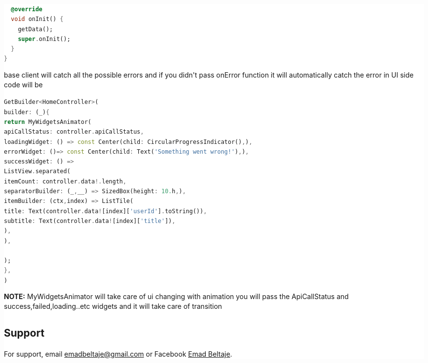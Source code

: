 ```dart
  @override
  void onInit() {
    getData();
    super.onInit();
  }
}
```

base client will catch all the possible errors and if you didn't pass onError function it will automatically catch the error in UI side code will be

```dart
GetBuilder<HomeController>(
builder: (_){
return MyWidgetsAnimator(
apiCallStatus: controller.apiCallStatus,
loadingWidget: () => const Center(child: CircularProgressIndicator(),),
errorWidget: ()=> const Center(child: Text('Something went wrong!'),),
successWidget: () =>
ListView.separated(
itemCount: controller.data!.length,
separatorBuilder: (_,__) => SizedBox(height: 10.h,),
itemBuilder: (ctx,index) => ListTile(
title: Text(controller.data![index]['userId'].toString()),
subtitle: Text(controller.data![index]['title']),
),
),

);
},
)
```
**NOTE:** MyWidgetsAnimator will take care of ui changing with animation you will pass the ApiCallStatus and success,failed,loading..etc widgets and it will take care of transition

## Support

For support, email emadbeltaje@gmail.com or Facebook [Emad Beltaje](https://www.facebook.com/EmadBeltaje/).


[//]: # (## Acknowledgment)
[//]: # (Project was created using [get_cli]&#40;https://pub.dev/packages/get_cli&#41; which is a great tool helping you to &#40;start project,create screens/controllers, handling DI&#41;..etc and we will list other packages that helped to create this skeleton)
[//]: # (- [GetX]&#40;https://pub.dev/packages/get&#41; for state management,navigation,managing dependencies..etc)
[//]: # (- [flutter_screenutil]&#40;https://pub.dev/packages/flutter_screenutil&#41; to make app more responsive)
[//]: # (- [hive]&#40;https://pub.dev/packages/hive&#41; as local database)
[//]: # (- [shared_preferences]&#40;https://pub.dev/packages/shared_preferences&#41; store data persistently as key/value)
[//]: # (- [awesome_notifications]&#40;https://pub.dev/packages/awesome_notifications&#41; for local notification)